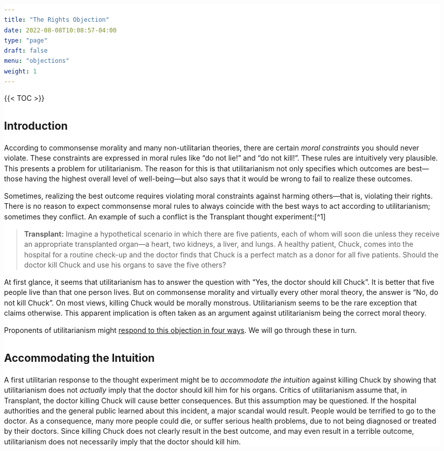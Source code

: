 ```yaml
---
title: "The Rights Objection"
date: 2022-08-08T10:08:57-04:00
type: "page"
draft: false
menu: "objections"
weight: 1
---
```



{{< TOC >}}



## Introduction

According to commonsense morality and many non-utilitarian theories, there are certain _moral constraints_ you should never violate. These constraints are expressed in moral rules like “do not lie!” and “do not kill!”. These rules are intuitively very plausible. This presents a problem for utilitarianism. The reason for this is that utilitarianism not only specifies which outcomes are best⁠—those having the highest overall level of well-being⁠—but also says that it would be wrong to fail to realize these outcomes. 

Sometimes, realizing the best outcome requires violating moral constraints against harming others⁠—that is, violating their rights. There is no reason to expect commonsense moral rules to always coincide with the best ways to act according to utilitarianism; sometimes they conflict. An example of such a conflict is the Transplant thought experiment:[^1]


> **Transplant:** Imagine a hypothetical scenario in which there are five patients, each of whom will soon die unless they receive an appropriate transplanted organ⁠—a heart, two kidneys, a liver, and lungs. A healthy patient, Chuck, comes into the hospital for a routine check-up and the doctor finds that Chuck is a perfect match as a donor for all five patients. Should the doctor kill Chuck and use his organs to save the five others?

At first glance, it seems that utilitarianism has to answer the question with “Yes, the doctor should kill Chuck”. It is better that five people live than that one person lives. But on commonsense morality and virtually every other moral theory, the answer is “No, do not kill Chuck”. On most views, killing Chuck would be morally monstrous. Utilitarianism seems to be the rare exception that claims otherwise. This apparent implication is often taken as an argument against utilitarianism being the correct moral theory.

Proponents of utilitarianism might [respond to this objection in four ways](https://www.utilitarianism.net/objections-to-utilitarianism#general-ways-of-responding-to-objections-against-utiliarianism). We will go through these in turn. 


## Accommodating the Intuition

A first utilitarian response to the thought experiment might be to _accommodate the intuition_ against killing Chuck by showing that utilitarianism does not _actually_ imply that the doctor should kill him for his organs. Critics of utilitarianism assume that, in Transplant, the doctor killing Chuck will cause better consequences. But this assumption may be questioned. If the hospital authorities and the general public learned about this incident, a major scandal would result. People would be terrified to go to the doctor. As a consequence, many more people could die, or suffer serious health problems, due to not being diagnosed or treated by their doctors. Since killing Chuck does not clearly result in the best outcome, and may even result in a terrible outcome, utilitarianism does not necessarily imply that the doctor should kill him.
